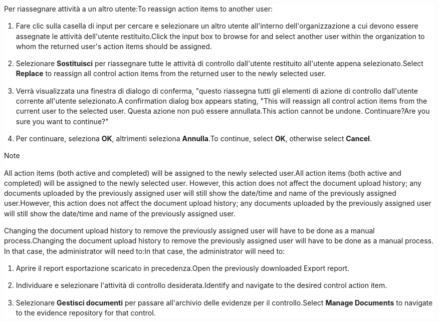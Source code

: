  <span data-ttu-id="e6340-190">Per riassegnare attività a un altro utente:</span><span class="sxs-lookup"><span data-stu-id="e6340-190">To reassign action items to another user:</span></span>
  
1. <span data-ttu-id="e6340-191">Fare clic sulla casella di input per cercare e selezionare un altro utente all'interno dell'organizzazione a cui devono essere assegnate le attività dell'utente restituito.</span><span class="sxs-lookup"><span data-stu-id="e6340-191">Click the input box to browse for and select another user within the organization to whom the returned user's action items should be assigned.</span></span>
    
2. <span data-ttu-id="e6340-192">Selezionare **Sostituisci** per riassegnare tutte le attività di controllo dall'utente restituito all'utente appena selezionato.</span><span class="sxs-lookup"><span data-stu-id="e6340-192">Select **Replace** to reassign all control action items from the returned user to the newly selected user.</span></span>
    
3. <span data-ttu-id="e6340-193">Verrà visualizzata una finestra di dialogo di conferma, "questo riassegna tutti gli elementi di azione di controllo dall'utente corrente all'utente selezionato.</span><span class="sxs-lookup"><span data-stu-id="e6340-193">A confirmation dialog box appears stating, "This will reassign all control action items from the current user to the selected user.</span></span> <span data-ttu-id="e6340-194">Questa azione non può essere annullata.</span><span class="sxs-lookup"><span data-stu-id="e6340-194">This action cannot be undone.</span></span> <span data-ttu-id="e6340-195">Continuare?</span><span class="sxs-lookup"><span data-stu-id="e6340-195">Are you sure you want to continue?"</span></span>
    
4. <span data-ttu-id="e6340-196">Per continuare, seleziona **OK**, altrimenti seleziona **Annulla**.</span><span class="sxs-lookup"><span data-stu-id="e6340-196">To continue, select **OK**, otherwise select **Cancel**.</span></span>
    
> [!NOTE]
> <span data-ttu-id="e6340-197">All action items (both active and completed) will be assigned to the newly selected user.</span><span class="sxs-lookup"><span data-stu-id="e6340-197">All action items (both active and completed) will be assigned to the newly selected user.</span></span> <span data-ttu-id="e6340-198">However, this action does not affect the document upload history; any documents uploaded by the previously assigned user will still show the date/time and name of the previously assigned user.</span><span class="sxs-lookup"><span data-stu-id="e6340-198">However, this action does not affect the document upload history; any documents uploaded by the previously assigned user will still show the date/time and name of the previously assigned user.</span></span> 
  
<span data-ttu-id="e6340-199">Changing the document upload history to remove the previously assigned user will have to be done as a manual process.</span><span class="sxs-lookup"><span data-stu-id="e6340-199">Changing the document upload history to remove the previously assigned user will have to be done as a manual process.</span></span> <span data-ttu-id="e6340-200">In that case, the administrator will need to:</span><span class="sxs-lookup"><span data-stu-id="e6340-200">In that case, the administrator will need to:</span></span>
  
1. <span data-ttu-id="e6340-201">Aprire il report esportazione scaricato in precedenza.</span><span class="sxs-lookup"><span data-stu-id="e6340-201">Open the previously downloaded Export report.</span></span>
  
2. <span data-ttu-id="e6340-202">Individuare e selezionare l'attività di controllo desiderata.</span><span class="sxs-lookup"><span data-stu-id="e6340-202">Identify and navigate to the desired control action item.</span></span>
  
3. <span data-ttu-id="e6340-203">Selezionare **Gestisci documenti** per passare all'archivio delle evidenze per il controllo.</span><span class="sxs-lookup"><span data-stu-id="e6340-203">Select **Manage Documents** to navigate to the evidence repository for that control.</span></span>
  